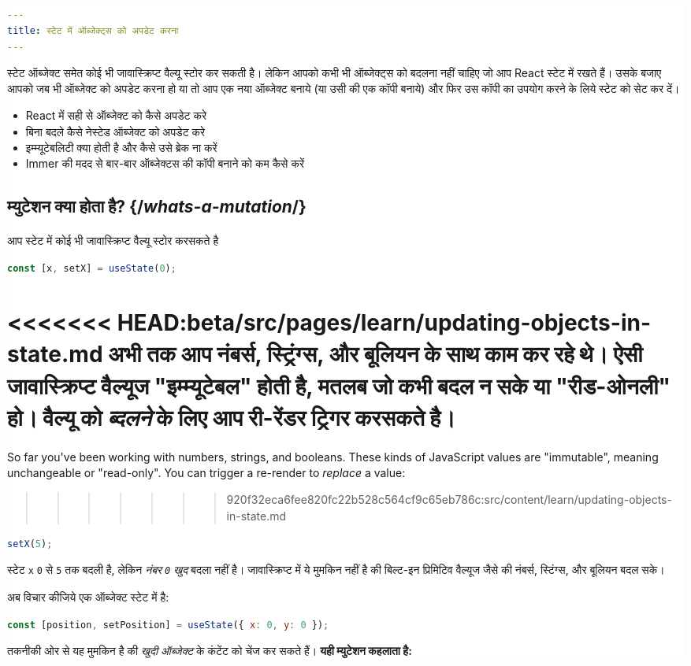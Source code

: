 ```yaml
---
title: स्टेट में ऑब्जेक्ट्स को अपडेट करना
---
```


<Intro>

स्टेट ऑब्जेक्ट समेत कोई भी जावास्क्रिप्ट वैल्यू स्टोर कर सकती है। लेकिन आपको कभी भी  ऑब्जेक्ट्स को बदलना नहीं चाहिए जो आप React स्टेट में रखते हैं। उसके बजाए आपको जब भी  ऑब्जेक्ट को अपडेट करना हो या तो आप  एक नया ऑब्जेक्ट बनाये  (या उसी की एक कॉपी बनाये) और फिर उस कॉपी का उपयोग करने के लिये स्टेट को सेट कर दें। 

</Intro>

<YouWillLearn>

- React में सही से ऑब्जेक्ट को कैसे अपडेट करे
- बिना बदले कैसे नेस्टेड ऑब्जेक्ट को अपडेट करे 
- इम्म्यूटेबलिटी  क्या होती है और कैसे उसे ब्रेक ना करें 
- Immer की मदद से बार-बार ऑब्जेक्टस की कॉपी बनाने को कम कैसे करें

</YouWillLearn>

## म्युटेशन क्या होता है? {/*whats-a-mutation*/}

आप स्टेट में कोई भी जावास्क्रिप्ट वैल्यू स्टोर करसकते है 

```js
const [x, setX] = useState(0);
```

<<<<<<< HEAD:beta/src/pages/learn/updating-objects-in-state.md
अभी तक आप नंबर्स, स्ट्रिंग्स, और बूलियन के साथ काम कर रहे थे। ऐसी जावास्क्रिप्ट वैल्यूज "इम्म्यूटेबल" होती है,  मतलब जो कभी बदल न सके या "रीड-ओनली" हो। वैल्यू को _ब्दलने_ के लिए आप री-रेंडर ट्रिगर करसकते है।
=======
So far you've been working with numbers, strings, and booleans. These kinds of JavaScript values are "immutable", meaning unchangeable or "read-only". You can trigger a re-render to _replace_ a value:
>>>>>>> 920f32eca6fee820fc22b528c564cf9c65eb786c:src/content/learn/updating-objects-in-state.md

```js
setX(5);
```

स्टेट `x`   `0` से  `5` तक बदली है,  लेकिन _नंबर `0` खुद_  बदला नहीं है। जावास्क्रिप्ट में ये मुमकिन नहीं है की बिल्ट-इन प्रिमिटिव वैल्यूज जैसे की नंबर्स, स्टिंग्स, और बूलियन बदल सके। 

अब विचार कीजिये एक ऑब्जेक्ट स्टेट में है:

```js
const [position, setPosition] = useState({ x: 0, y: 0 });
```

तकनीकी ओर से यह मुमकिन है की _खुदी ऑब्जेक्ट_ के कंटेंट को चेंज कर सकते हैं। **यही म्युटेशन कहलाता है:**
